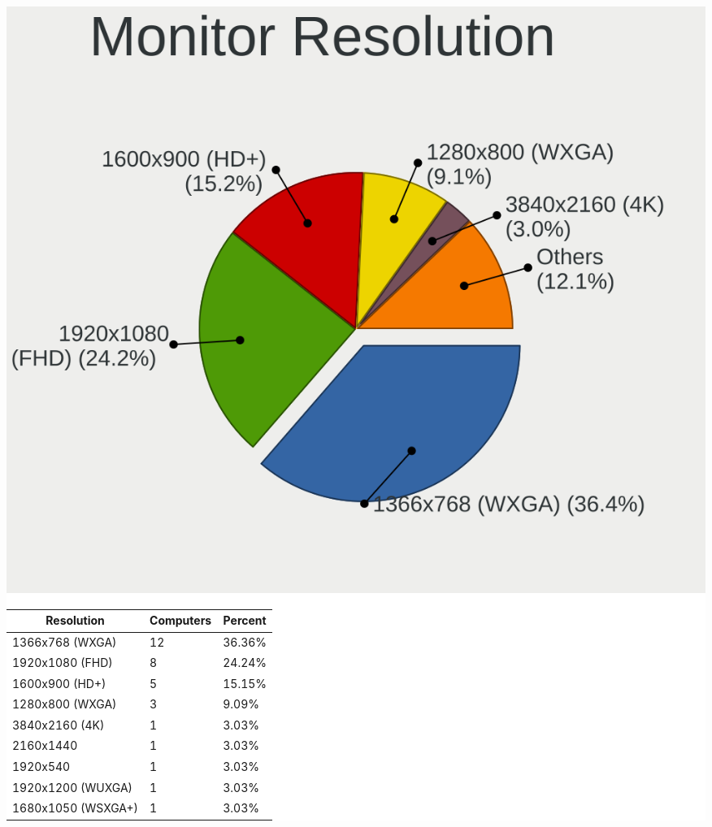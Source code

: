 ![Monitor Resolution](./All/images/pie_chart/mon_resolution.svg)


| Resolution         | Computers | Percent |
|--------------------|-----------|---------|
| 1366x768 (WXGA)    | 12        | 36.36%  |
| 1920x1080 (FHD)    | 8         | 24.24%  |
| 1600x900 (HD+)     | 5         | 15.15%  |
| 1280x800 (WXGA)    | 3         | 9.09%   |
| 3840x2160 (4K)     | 1         | 3.03%   |
| 2160x1440          | 1         | 3.03%   |
| 1920x540           | 1         | 3.03%   |
| 1920x1200 (WUXGA)  | 1         | 3.03%   |
| 1680x1050 (WSXGA+) | 1         | 3.03%   |
